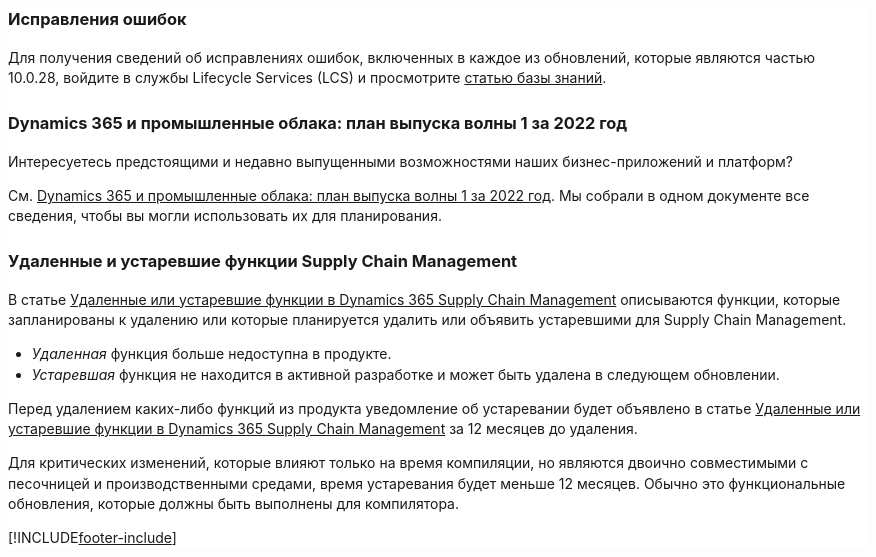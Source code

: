 ### <a name="bug-fixes"></a>Исправления ошибок

Для получения сведений об исправлениях ошибок, включенных в каждое из обновлений, которые являются частью 10.0.28, войдите в службы Lifecycle Services (LCS) и просмотрите [статью базы знаний](https://fix.lcs.dynamics.com/Issue/Details?bugId=694438).

### <a name="dynamics-365-and-industry-clouds-2022-release-wave-1-plan"></a>Dynamics 365 и промышленные облака: план выпуска волны 1 за 2022 год

Интересуетесь предстоящими и недавно выпущенными возможностями наших бизнес-приложений и платформ?

См. [Dynamics 365 и промышленные облака: план выпуска волны 1 за 2022 год](/dynamics365-release-plan/2022wave1/). Мы собрали в одном документе все сведения, чтобы вы могли использовать их для планирования.

### <a name="removed-and-deprecated-supply-chain-management-features"></a>Удаленные и устаревшие функции Supply Chain Management

В статье [Удаленные или устаревшие функции в Dynamics 365 Supply Chain Management](removed-deprecated-features-scm-updates.md) описываются функции, которые запланированы к удалению или которые планируется удалить или объявить устаревшими для Supply Chain Management.

- *Удаленная* функция больше недоступна в продукте.
- *Устаревшая* функция не находится в активной разработке и может быть удалена в следующем обновлении.

Перед удалением каких-либо функций из продукта уведомление об устаревании будет объявлено в статье [Удаленные или устаревшие функции в Dynamics 365 Supply Chain Management](removed-deprecated-features-scm-updates.md) за 12 месяцев до удаления.

Для критических изменений, которые влияют только на время компиляции, но являются двоично совместимыми с песочницей и производственными средами, время устаревания будет меньше 12 месяцев. Обычно это функциональные обновления, которые должны быть выполнены для компилятора.

[!INCLUDE[footer-include](../../includes/footer-banner.md)]

